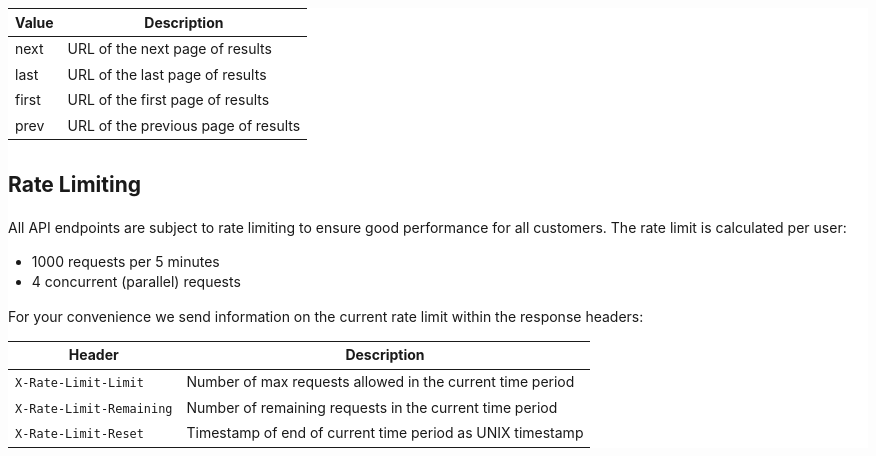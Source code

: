 <div class=\"table-responsive\">
  <table class=\"basic-table\">
    <thead>
      <tr class=\"basic-table__row basic-table__row--header\">
        <th class=\"basic-table__cell basic-table__cell--header\">Value</th>
        <th class=\"basic-table__cell basic-table__cell--header\">Description</th>
      </tr>
    </thead>
    <tbody>
      <tr>
        <td class=\"basic-table__cell\">next</td>
        <td class=\"basic-table__cell\">URL of the next page of results</td>
      </tr>
      <tr>
        <td class=\"basic-table__cell\">last</td>
        <td class=\"basic-table__cell\">URL of the last page of results</td>
      </tr>
      <tr>
        <td class=\"basic-table__cell\">first</td>
        <td class=\"basic-table__cell\">URL of the first page of results</td>
      </tr>
      <tr>
        <td class=\"basic-table__cell\">prev</td>
        <td class=\"basic-table__cell\">URL of the previous page of results</td>
      </tr>
    </tbody>
  </table>
</div>

## Rate Limiting

All API endpoints are subject to rate limiting to ensure good performance for all customers. The rate limit is calculated per user:

* 1000 requests per 5 minutes
* 4 concurrent (parallel) requests

For your convenience we send information on the current rate limit within the response headers:

<div class=\"table-responsive\">
  <table class=\"basic-table\">
    <thead>
      <tr class=\"basic-table__row basic-table__row--header\">
        <th class=\"basic-table__cell basic-table__cell--header\">Header</th>
        <th class=\"basic-table__cell basic-table__cell--header\">Description</th>
      </tr>
    </thead>
    <tbody>
      <tr>
        <td class=\"basic-table__cell\" style=\"white-space: nowrap;\"><code>X-Rate-Limit-Limit</code></td>
        <td class=\"basic-table__cell\">Number of max requests allowed in the current time period</td>
      </tr>
      <tr>
        <td class=\"basic-table__cell\" style=\"white-space: nowrap;\"><code>X-Rate-Limit-Remaining</code></td>
        <td class=\"basic-table__cell\">Number of remaining requests in the current time period</td>
      </tr>
      <tr>
        <td class=\"basic-table__cell\" style=\"white-space: nowrap;\"><code>X-Rate-Limit-Reset</code></td>
        <td class=\"basic-table__cell\">Timestamp of end of current time period as UNIX timestamp</td>
      </tr>
    </tbody>
  </table>
</div>
